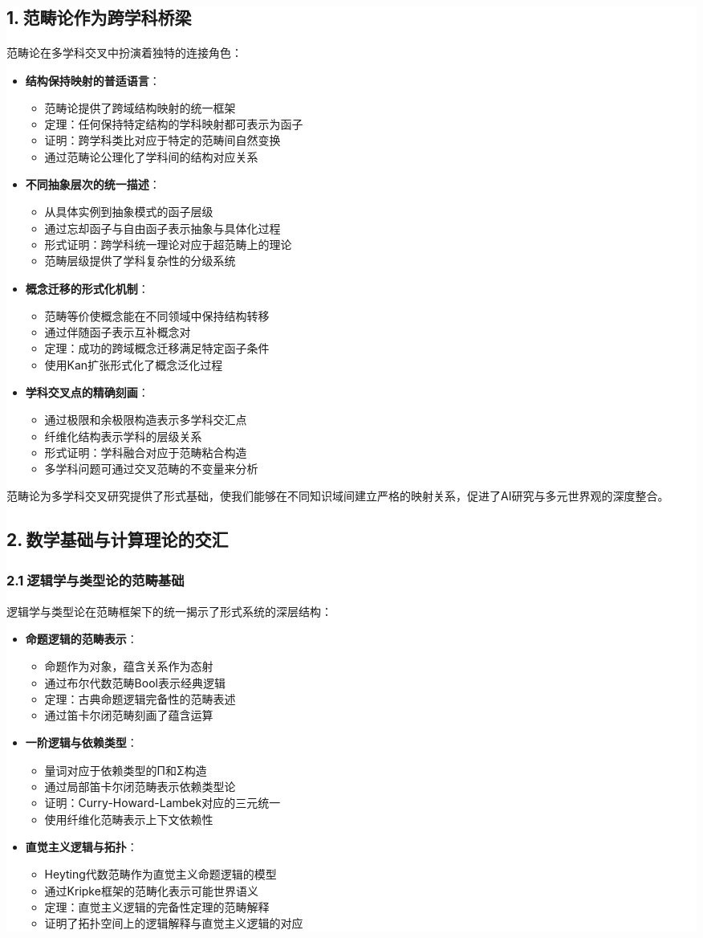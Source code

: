 ## 1. 范畴论作为跨学科桥梁

范畴论在多学科交叉中扮演着独特的连接角色：

- **结构保持映射的普适语言**：
  - 范畴论提供了跨域结构映射的统一框架
  - 定理：任何保持特定结构的学科映射都可表示为函子
  - 证明：跨学科类比对应于特定的范畴间自然变换
  - 通过范畴论公理化了学科间的结构对应关系

- **不同抽象层次的统一描述**：
  - 从具体实例到抽象模式的函子层级
  - 通过忘却函子与自由函子表示抽象与具体化过程
  - 形式证明：跨学科统一理论对应于超范畴上的理论
  - 范畴层级提供了学科复杂性的分级系统

- **概念迁移的形式化机制**：
  - 范畴等价使概念能在不同领域中保持结构转移
  - 通过伴随函子表示互补概念对
  - 定理：成功的跨域概念迁移满足特定函子条件
  - 使用Kan扩张形式化了概念泛化过程

- **学科交叉点的精确刻画**：
  - 通过极限和余极限构造表示多学科交汇点
  - 纤维化结构表示学科的层级关系
  - 形式证明：学科融合对应于范畴粘合构造
  - 多学科问题可通过交叉范畴的不变量来分析

范畴论为多学科交叉研究提供了形式基础，使我们能够在不同知识域间建立严格的映射关系，促进了AI研究与多元世界观的深度整合。

## 2. 数学基础与计算理论的交汇

### 2.1 逻辑学与类型论的范畴基础

逻辑学与类型论在范畴框架下的统一揭示了形式系统的深层结构：

- **命题逻辑的范畴表示**：
  - 命题作为对象，蕴含关系作为态射
  - 通过布尔代数范畴Bool表示经典逻辑
  - 定理：古典命题逻辑完备性的范畴表述
  - 通过笛卡尔闭范畴刻画了蕴含运算

- **一阶逻辑与依赖类型**：
  - 量词对应于依赖类型的Π和Σ构造
  - 通过局部笛卡尔闭范畴表示依赖类型论
  - 证明：Curry-Howard-Lambek对应的三元统一
  - 使用纤维化范畴表示上下文依赖性

- **直觉主义逻辑与拓扑**：
  - Heyting代数范畴作为直觉主义命题逻辑的模型
  - 通过Kripke框架的范畴化表示可能世界语义
  - 定理：直觉主义逻辑的完备性定理的范畴解释
  - 证明了拓扑空间上的逻辑解释与直觉主义逻辑的对应
